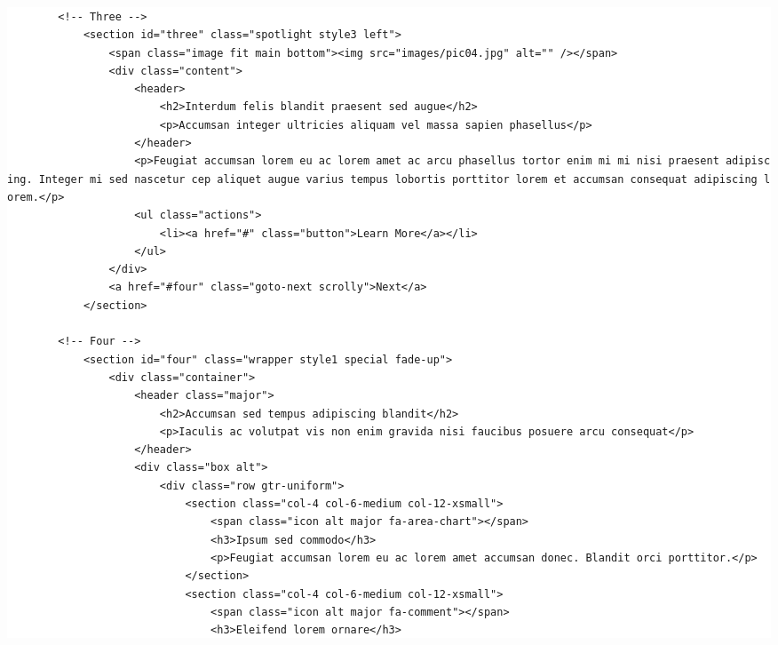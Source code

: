 			<!-- Three -->
				<section id="three" class="spotlight style3 left">
					<span class="image fit main bottom"><img src="images/pic04.jpg" alt="" /></span>
					<div class="content">
						<header>
							<h2>Interdum felis blandit praesent sed augue</h2>
							<p>Accumsan integer ultricies aliquam vel massa sapien phasellus</p>
						</header>
						<p>Feugiat accumsan lorem eu ac lorem amet ac arcu phasellus tortor enim mi mi nisi praesent adipiscing. Integer mi sed nascetur cep aliquet augue varius tempus lobortis porttitor lorem et accumsan consequat adipiscing lorem.</p>
						<ul class="actions">
							<li><a href="#" class="button">Learn More</a></li>
						</ul>
					</div>
					<a href="#four" class="goto-next scrolly">Next</a>
				</section>

			<!-- Four -->
				<section id="four" class="wrapper style1 special fade-up">
					<div class="container">
						<header class="major">
							<h2>Accumsan sed tempus adipiscing blandit</h2>
							<p>Iaculis ac volutpat vis non enim gravida nisi faucibus posuere arcu consequat</p>
						</header>
						<div class="box alt">
							<div class="row gtr-uniform">
								<section class="col-4 col-6-medium col-12-xsmall">
									<span class="icon alt major fa-area-chart"></span>
									<h3>Ipsum sed commodo</h3>
									<p>Feugiat accumsan lorem eu ac lorem amet accumsan donec. Blandit orci porttitor.</p>
								</section>
								<section class="col-4 col-6-medium col-12-xsmall">
									<span class="icon alt major fa-comment"></span>
									<h3>Eleifend lorem ornare</h3>